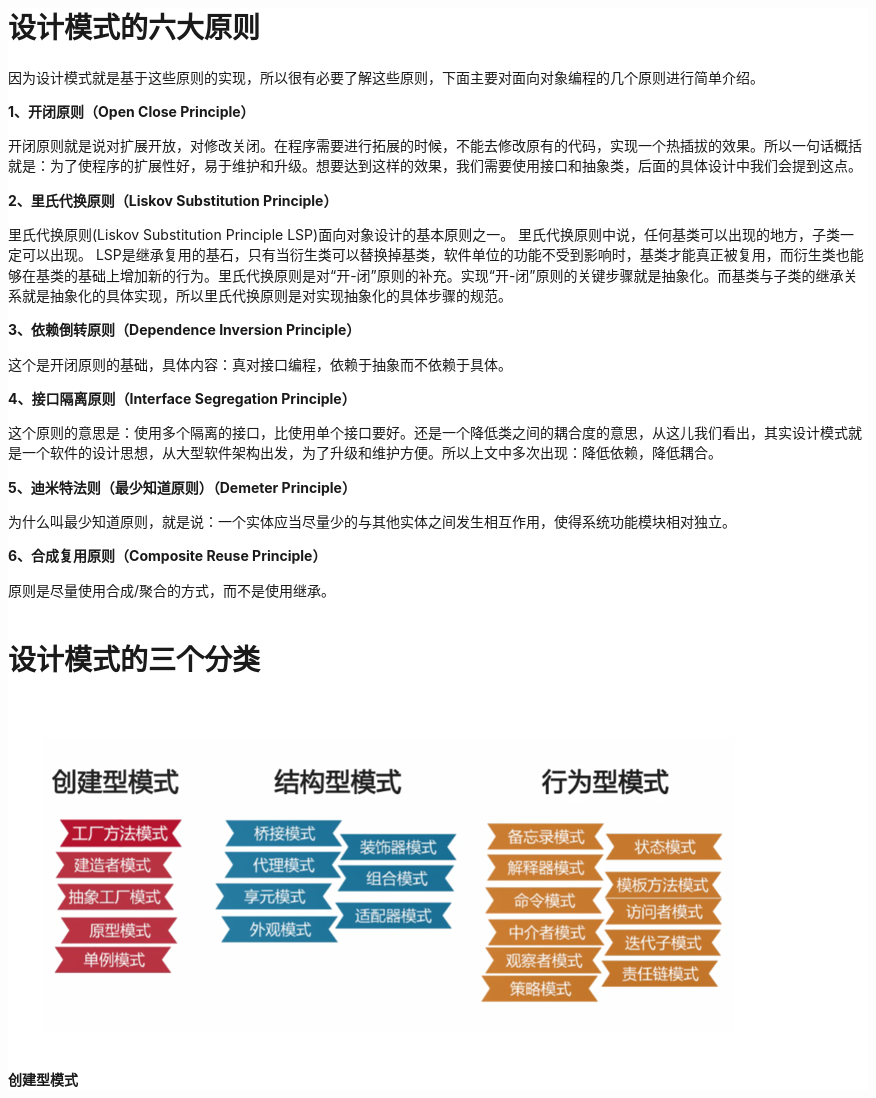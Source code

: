 # 设计模式的六大原则

因为设计模式就是基于这些原则的实现，所以很有必要了解这些原则，下面主要对面向对象编程的几个原则进行简单介绍。

**1、开闭原则（Open Close Principle）**

开闭原则就是说对扩展开放，对修改关闭。在程序需要进行拓展的时候，不能去修改原有的代码，实现一个热插拔的效果。所以一句话概括就是：为了使程序的扩展性好，易于维护和升级。想要达到这样的效果，我们需要使用接口和抽象类，后面的具体设计中我们会提到这点。

**2、里氏代换原则（Liskov Substitution Principle）**

里氏代换原则(Liskov Substitution Principle LSP)面向对象设计的基本原则之一。 里氏代换原则中说，任何基类可以出现的地方，子类一定可以出现。 LSP是继承复用的基石，只有当衍生类可以替换掉基类，软件单位的功能不受到影响时，基类才能真正被复用，而衍生类也能够在基类的基础上增加新的行为。里氏代换原则是对“开-闭”原则的补充。实现“开-闭”原则的关键步骤就是抽象化。而基类与子类的继承关系就是抽象化的具体实现，所以里氏代换原则是对实现抽象化的具体步骤的规范。

**3、依赖倒转原则（Dependence Inversion Principle）**

这个是开闭原则的基础，具体内容：真对接口编程，依赖于抽象而不依赖于具体。

**4、接口隔离原则（Interface Segregation Principle）**

这个原则的意思是：使用多个隔离的接口，比使用单个接口要好。还是一个降低类之间的耦合度的意思，从这儿我们看出，其实设计模式就是一个软件的设计思想，从大型软件架构出发，为了升级和维护方便。所以上文中多次出现：降低依赖，降低耦合。

**5、迪米特法则（最少知道原则）（Demeter Principle）**

为什么叫最少知道原则，就是说：一个实体应当尽量少的与其他实体之间发生相互作用，使得系统功能模块相对独立。

**6、合成复用原则（Composite Reuse Principle）**

原则是尽量使用合成/聚合的方式，而不是使用继承。

# 设计模式的三个分类

![image-20220311082814907](设计模式_imgs\1.png)

**创建型模式**
